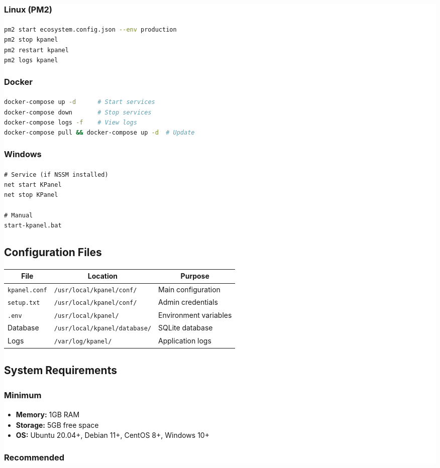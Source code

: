 ### Linux (PM2)

```bash
pm2 start ecosystem.config.json --env production
pm2 stop kpanel
pm2 restart kpanel
pm2 logs kpanel
```

### Docker

```bash
docker-compose up -d      # Start services
docker-compose down       # Stop services
docker-compose logs -f    # View logs
docker-compose pull && docker-compose up -d  # Update
```

### Windows

```batch
# Service (if NSSM installed)
net start KPanel
net stop KPanel

# Manual
start-kpanel.bat
```

## Configuration Files

| File          | Location                      | Purpose               |
| ------------- | ----------------------------- | --------------------- |
| `kpanel.conf` | `/usr/local/kpanel/conf/`     | Main configuration    |
| `setup.txt`   | `/usr/local/kpanel/conf/`     | Admin credentials     |
| `.env`        | `/usr/local/kpanel/`          | Environment variables |
| Database      | `/usr/local/kpanel/database/` | SQLite database       |
| Logs          | `/var/log/kpanel/`            | Application logs      |

## System Requirements

### Minimum

- **Memory:** 1GB RAM
- **Storage:** 5GB free space
- **OS:** Ubuntu 20.04+, Debian 11+, CentOS 8+, Windows 10+

### Recommended
